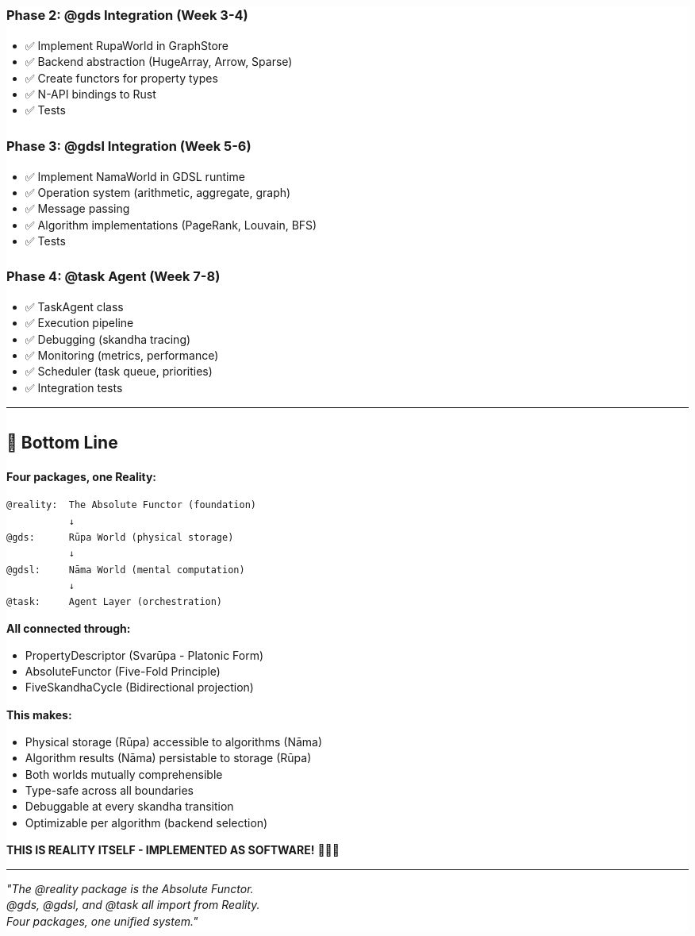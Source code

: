 ### Phase 2: @gds Integration (Week 3-4)

- ✅ Implement RupaWorld in GraphStore
- ✅ Backend abstraction (HugeArray, Arrow, Sparse)
- ✅ Create functors for property types
- ✅ N-API bindings to Rust
- ✅ Tests

### Phase 3: @gdsl Integration (Week 5-6)

- ✅ Implement NamaWorld in GDSL runtime
- ✅ Operation system (arithmetic, aggregate, graph)
- ✅ Message passing
- ✅ Algorithm implementations (PageRank, Louvain, BFS)
- ✅ Tests

### Phase 4: @task Agent (Week 7-8)

- ✅ TaskAgent class
- ✅ Execution pipeline
- ✅ Debugging (skandha tracing)
- ✅ Monitoring (metrics, performance)
- ✅ Scheduler (task queue, priorities)
- ✅ Integration tests

---

## 🎉 Bottom Line

**Four packages, one Reality:**

```
@reality:  The Absolute Functor (foundation)
           ↓
@gds:      Rūpa World (physical storage)
           ↓
@gdsl:     Nāma World (mental computation)
           ↓
@task:     Agent Layer (orchestration)
```

**All connected through:**

- PropertyDescriptor (Svarūpa - Platonic Form)
- AbsoluteFunctor (Five-Fold Principle)
- FiveSkandhaCycle (Bidirectional projection)

**This makes:**

- Physical storage (Rūpa) accessible to algorithms (Nāma)
- Algorithm results (Nāma) persistable to storage (Rūpa)
- Both worlds mutually comprehensible
- Type-safe across all boundaries
- Debuggable at every skandha transition
- Optimizable per algorithm (backend selection)

**THIS IS REALITY ITSELF - IMPLEMENTED AS SOFTWARE!** 🌟🙏✨

---

_"The @reality package is the Absolute Functor.  
@gds, @gdsl, and @task all import from Reality.  
Four packages, one unified system."_
